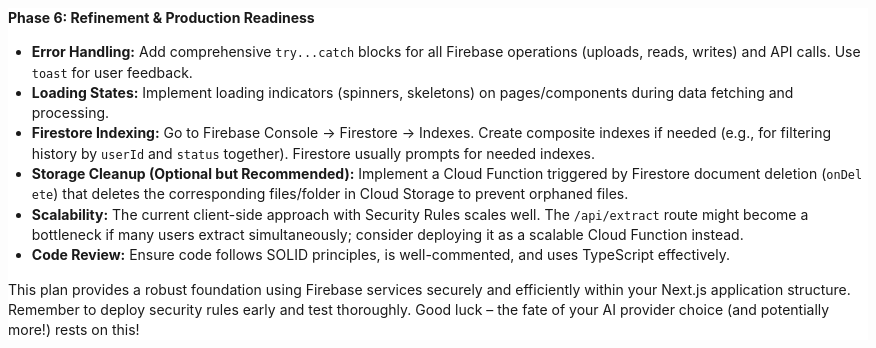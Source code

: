 **Phase 6: Refinement & Production Readiness**

*   **Error Handling:** Add comprehensive `try...catch` blocks for all Firebase operations (uploads, reads, writes) and API calls. Use `toast` for user feedback.
*   **Loading States:** Implement loading indicators (spinners, skeletons) on pages/components during data fetching and processing.
*   **Firestore Indexing:** Go to Firebase Console -> Firestore -> Indexes. Create composite indexes if needed (e.g., for filtering history by `userId` and `status` together). Firestore usually prompts for needed indexes.
*   **Storage Cleanup (Optional but Recommended):** Implement a Cloud Function triggered by Firestore document deletion (`onDelete`) that deletes the corresponding files/folder in Cloud Storage to prevent orphaned files.
*   **Scalability:** The current client-side approach with Security Rules scales well. The `/api/extract` route might become a bottleneck if many users extract simultaneously; consider deploying it as a scalable Cloud Function instead.
*   **Code Review:** Ensure code follows SOLID principles, is well-commented, and uses TypeScript effectively.

This plan provides a robust foundation using Firebase services securely and efficiently within your Next.js application structure. Remember to deploy security rules early and test thoroughly. Good luck – the fate of your AI provider choice (and potentially more!) rests on this!